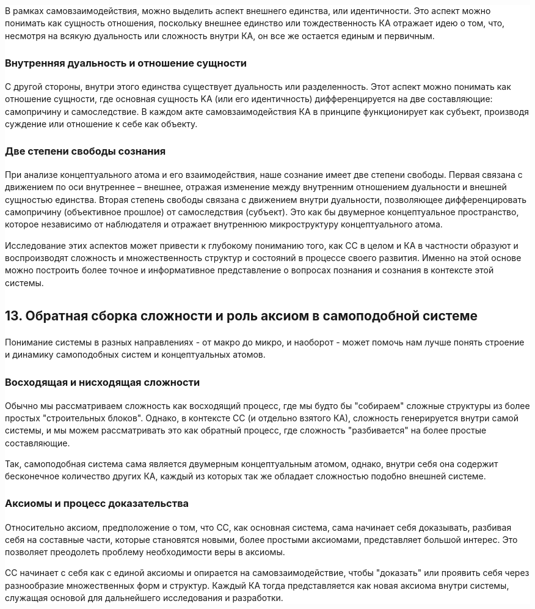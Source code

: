 В рамках самовзаимодействия, можно выделить аспект внешнего единства, или идентичности. Это аспект можно понимать как сущность отношения, поскольку внешнее единство или тождественность КА отражает идею о том, что, несмотря на всякую дуальность или сложность внутри КА, он все же остается единым и первичным.

### Внутренняя дуальность и отношение сущности

С другой стороны, внутри этого единства существует дуальность или разделенность. Этот аспект можно понимать как отношение сущности, где основная сущность KА (или его идентичность) дифференцируется на две составляющие: самопричину и самоследствие. В каждом акте самовзаимодействия КА в принципе функционирует как субъект, производя суждение или отношение к себе как объекту.

### Две степени свободы сознания

При анализе концептуального атома и его взаимодействия, наше сознание имеет две степени свободы. Первая связана с движением по оси внутреннее – внешнее, отражая изменение между внутренним отношением дуальности и внешней сущностью единства. Вторая степень свободы связана с движением внутри дуальности, позволяющее дифференцировать самопричину (объективное прошлое) от самоследствия (субъект). Это как бы двумерное концептуальное пространство, которое независимо от наблюдателя и отражает внутреннюю микроструктуру концептуального атома.

Исследование этих аспектов может привести к глубокому пониманию того, как СС в целом и КА в частности образуют и воспроизводят сложность и множественность структур и состояний в процессе своего развития. Именно на этой основе можно построить более точное и информативное представление о вопросах познания и сознания в контексте этой системы.

## 13. Обратная сборка сложности и роль аксиом в самоподобной системе

Понимание системы в разных направлениях - от макро до микро, и наоборот - может помочь нам лучше понять строение и динамику самоподобных систем и концептуальных атомов.

### Восходящая и нисходящая сложности

Обычно мы рассматриваем сложность как восходящий процесс, где мы будто бы "собираем" сложные структуры из более простых "строительных блоков". Однако, в контексте СС (и отдельно взятого КА), сложность генерируется внутри самой системы, и мы можем рассматривать это как обратный процесс, где сложность "разбивается" на более простые составляющие.

Так, самоподобная система сама является двумерным концептуальным атомом, однако, внутри себя она содержит бесконечное количество других КА, каждый из которых так же обладает сложностью подобно внешней системе. 

### Аксиомы и процесс доказательства

Относительно аксиом, предположение о том, что СС, как основная система, сама начинает себя доказывать, разбивая себя на составные части, которые становятся новыми, более простыми аксиомами, представляет большой интерес. Это позволяет преодолеть проблему необходимости веры в аксиомы.

СС начинает с себя как с единой аксиомы и опирается на самовзаимодействие, чтобы "доказать" или проявить себя через разнообразие множественных форм и структур. Каждый КА тогда представляется как новая аксиома внутри системы, служащая основой для дальнейшего исследования и разработки.
